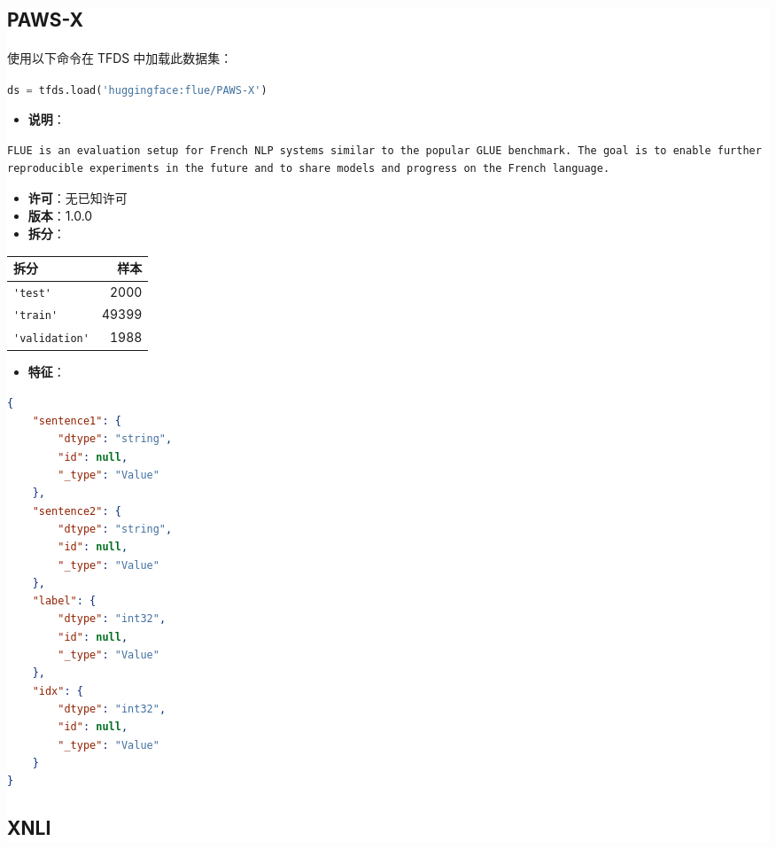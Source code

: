 ## PAWS-X

使用以下命令在 TFDS 中加载此数据集：

```python
ds = tfds.load('huggingface:flue/PAWS-X')
```

- **说明**：

```
FLUE is an evaluation setup for French NLP systems similar to the popular GLUE benchmark. The goal is to enable further reproducible experiments in the future and to share models and progress on the French language.
```

- **许可**：无已知许可
- **版本**：1.0.0
- **拆分**：

拆分 | 样本
:-- | --:
`'test'` | 2000
`'train'` | 49399
`'validation'` | 1988

- **特征**：

```json
{
    "sentence1": {
        "dtype": "string",
        "id": null,
        "_type": "Value"
    },
    "sentence2": {
        "dtype": "string",
        "id": null,
        "_type": "Value"
    },
    "label": {
        "dtype": "int32",
        "id": null,
        "_type": "Value"
    },
    "idx": {
        "dtype": "int32",
        "id": null,
        "_type": "Value"
    }
}
```

## XNLI
